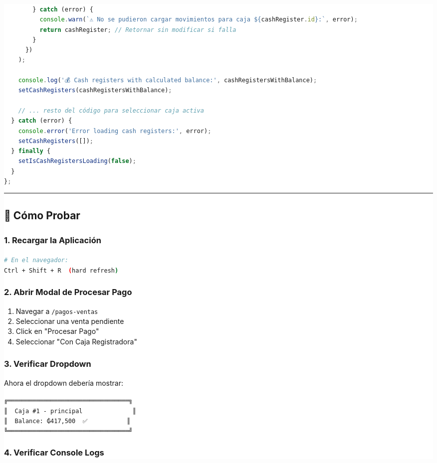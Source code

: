 ```javascript
        } catch (error) {
          console.warn(`⚠️ No se pudieron cargar movimientos para caja ${cashRegister.id}:`, error);
          return cashRegister; // Retornar sin modificar si falla
        }
      })
    );

    console.log('💰 Cash registers with calculated balance:', cashRegistersWithBalance);
    setCashRegisters(cashRegistersWithBalance);
    
    // ... resto del código para seleccionar caja activa
  } catch (error) {
    console.error('Error loading cash registers:', error);
    setCashRegisters([]);
  } finally {
    setIsCashRegistersLoading(false);
  }
};
```

---

## 🧪 Cómo Probar

### 1. Recargar la Aplicación

```bash
# En el navegador:
Ctrl + Shift + R  (hard refresh)
```

### 2. Abrir Modal de Procesar Pago

1. Navegar a `/pagos-ventas`
2. Seleccionar una venta pendiente
3. Click en "Procesar Pago"
4. Seleccionar "Con Caja Registradora"

### 3. Verificar Dropdown

Ahora el dropdown debería mostrar:

```
╔══════════════════════════════════╗
║  Caja #1 - principal              ║
║  Balance: ₲417,500  ✅           ║
╚══════════════════════════════════╝
```

### 4. Verificar Console Logs
